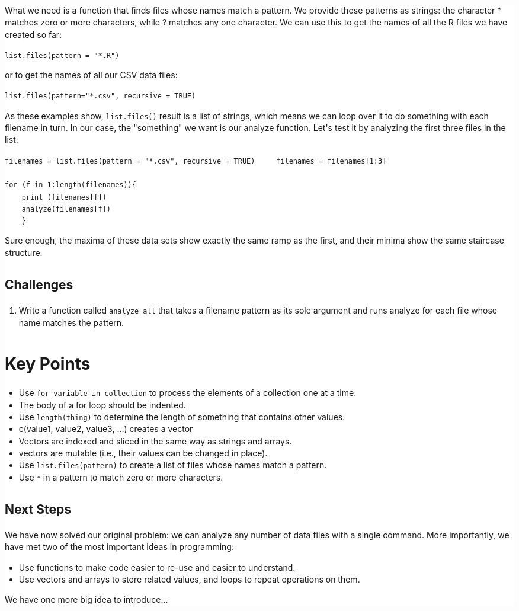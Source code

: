 What we need is a function that finds files whose names match a pattern. We provide those patterns as strings: the character * matches zero or more characters, while ? matches any one character. We can use this to get the names of all the R files we have created so far:

	list.files(pattern = "*.R")

or to get the names of all our CSV data files:

	list.files(pattern="*.csv", recursive = TRUE)
	
As these examples show, `list.files()` result is a list of strings, which means we can loop over it to do something with each filename in turn. In our case, the "something" we want is our analyze function. Let's test it by analyzing the first three files in the list:

	filenames = list.files(pattern = "*.csv", recursive = TRUE) 	filenames = filenames[1:3]
	
	for (f in 1:length(filenames)){
		print (filenames[f])
		analyze(filenames[f])
		}
	
Sure enough, the maxima of these data sets show exactly the same ramp as the first, and their minima show the same staircase structure.

Challenges
--------------

1. Write a function called `analyze_all` that takes a filename pattern as its sole argument and runs analyze for each file whose name matches the pattern.


Key Points
=============

* Use `for variable in collection` to process the elements of a collection one at a time.
* The body of a for loop should be indented.
* Use `length(thing)` to determine the length of something that contains other values.
* c(value1, value2, value3, …) creates a vector
* Vectors are indexed and sliced in the same way as strings and arrays.
* vectors are mutable (i.e., their values can be changed in place).
* Use `list.files(pattern)` to create a list of files whose names match a pattern.
* Use `*` in a pattern to match zero or more characters.


Next Steps
------------

We have now solved our original problem: we can analyze any number of data files with a single command. More importantly, we have met two of the most important ideas in programming:

* Use functions to make code easier to re-use and easier to understand.
* Use vectors and arrays to store related values, and loops to repeat operations on them.

We have one more big idea to introduce...
